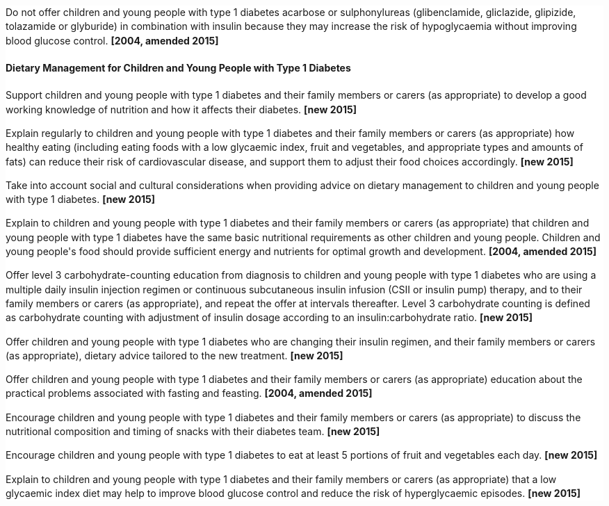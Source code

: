 
Do not offer children and young people with type 1 diabetes acarbose or sulphonylureas (glibenclamide, gliclazide, glipizide, tolazamide or glyburide) in combination with insulin because they may increase the risk of hypoglycaemia without improving blood glucose control. **[2004, amended 2015]**


####  Dietary Management for Children and Young People with Type 1 Diabetes 


Support children and young people with type 1 diabetes and their family members or carers (as appropriate) to develop a good working knowledge of nutrition and how it affects their diabetes. **[new 2015]**


Explain regularly to children and young people with type 1 diabetes and their family members or carers (as appropriate) how healthy eating (including eating foods with a low glycaemic index, fruit and vegetables, and appropriate types and amounts of fats) can reduce their risk of cardiovascular disease, and support them to adjust their food choices accordingly. **[new 2015]**


Take into account social and cultural considerations when providing advice on dietary management to children and young people with type 1 diabetes. **[new 2015]**


Explain to children and young people with type 1 diabetes and their family members or carers (as appropriate) that children and young people with type 1 diabetes have the same basic nutritional requirements as other children and young people. Children and young people's food should provide sufficient energy and nutrients for optimal growth and development. **[2004, amended 2015]**


Offer level 3 carbohydrate-counting education from diagnosis to children and young people with type 1 diabetes who are using a multiple daily insulin injection regimen or continuous subcutaneous insulin infusion (CSII or insulin pump) therapy, and to their family members or carers (as appropriate), and repeat the offer at intervals thereafter. Level 3 carbohydrate counting is defined as carbohydrate counting with adjustment of insulin dosage according to an insulin:carbohydrate ratio. **[new 2015]**


Offer children and young people with type 1 diabetes who are changing their insulin regimen, and their family members or carers (as appropriate), dietary advice tailored to the new treatment. **[new 2015]**


Offer children and young people with type 1 diabetes and their family members or carers (as appropriate) education about the practical problems associated with fasting and feasting. **[2004, amended 2015]**


Encourage children and young people with type 1 diabetes and their family members or carers (as appropriate) to discuss the nutritional composition and timing of snacks with their diabetes team. **[new 2015]**


Encourage children and young people with type 1 diabetes to eat at least 5 portions of fruit and vegetables each day. **[new 2015]**


Explain to children and young people with type 1 diabetes and their family members or carers (as appropriate) that a low glycaemic index diet may help to improve blood glucose control and reduce the risk of hyperglycaemic episodes. **[new 2015]**
